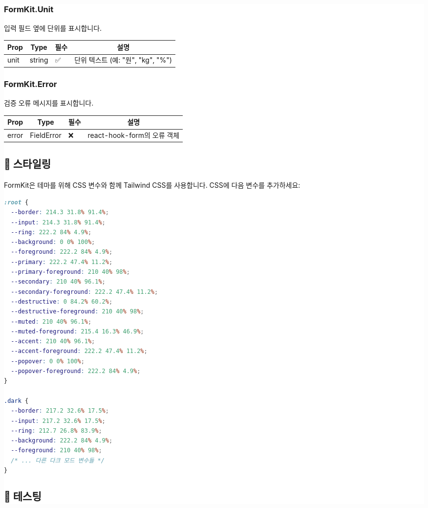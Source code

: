 ### FormKit.Unit

입력 필드 옆에 단위를 표시합니다.

| Prop | Type | 필수 | 설명 |
|------|------|------|------|
| unit | string | ✅ | 단위 텍스트 (예: "원", "kg", "%") |

### FormKit.Error

검증 오류 메시지를 표시합니다.

| Prop | Type | 필수 | 설명 |
|------|------|------|------|
| error | FieldError | ❌ | react-hook-form의 오류 객체 |

## 🎨 스타일링

FormKit은 테마를 위해 CSS 변수와 함께 Tailwind CSS를 사용합니다. CSS에 다음 변수를 추가하세요:

```css
:root {
  --border: 214.3 31.8% 91.4%;
  --input: 214.3 31.8% 91.4%;
  --ring: 222.2 84% 4.9%;
  --background: 0 0% 100%;
  --foreground: 222.2 84% 4.9%;
  --primary: 222.2 47.4% 11.2%;
  --primary-foreground: 210 40% 98%;
  --secondary: 210 40% 96.1%;
  --secondary-foreground: 222.2 47.4% 11.2%;
  --destructive: 0 84.2% 60.2%;
  --destructive-foreground: 210 40% 98%;
  --muted: 210 40% 96.1%;
  --muted-foreground: 215.4 16.3% 46.9%;
  --accent: 210 40% 96.1%;
  --accent-foreground: 222.2 47.4% 11.2%;
  --popover: 0 0% 100%;
  --popover-foreground: 222.2 84% 4.9%;
}

.dark {
  --border: 217.2 32.6% 17.5%;
  --input: 217.2 32.6% 17.5%;
  --ring: 212.7 26.8% 83.9%;
  --background: 222.2 84% 4.9%;
  --foreground: 210 40% 98%;
  /* ... 다른 다크 모드 변수들 */
}
```

## 🧪 테스팅
